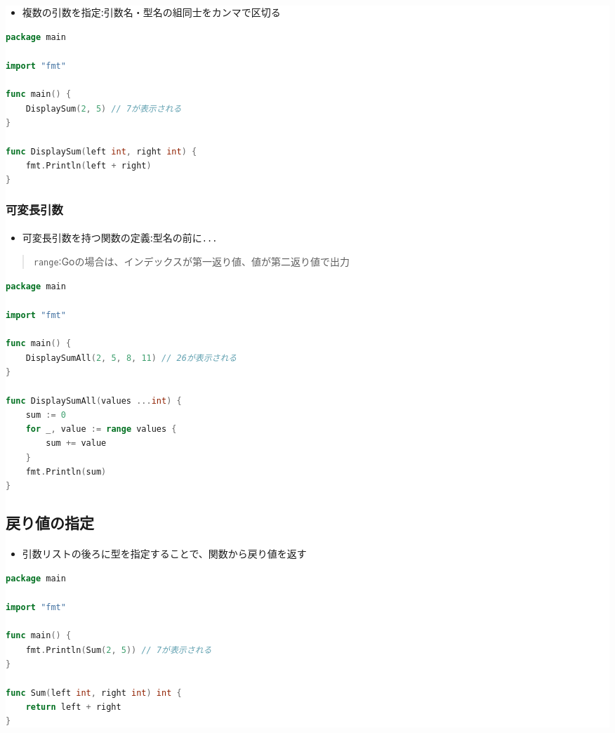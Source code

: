 * 複数の引数を指定:引数名・型名の組同士をカンマで区切る

```go
package main

import "fmt"

func main() {
    DisplaySum(2, 5) // 7が表示される
}

func DisplaySum(left int, right int) {
    fmt.Println(left + right)
}
```



### 可変長引数

* 可変長引数を持つ関数の定義:型名の前に`...`

> `range`:Goの場合は、インデックスが第一返り値、値が第二返り値で出力

```go
package main

import "fmt"

func main() {
    DisplaySumAll(2, 5, 8, 11) // 26が表示される
}

func DisplaySumAll(values ...int) {
    sum := 0
    for _, value := range values {
        sum += value
    }
    fmt.Println(sum)
}
```



## 戻り値の指定

* 引数リストの後ろに型を指定することで、関数から戻り値を返す

```go
package main

import "fmt"

func main() {
    fmt.Println(Sum(2, 5)) // 7が表示される
}

func Sum(left int, right int) int {
    return left + right
}
```
